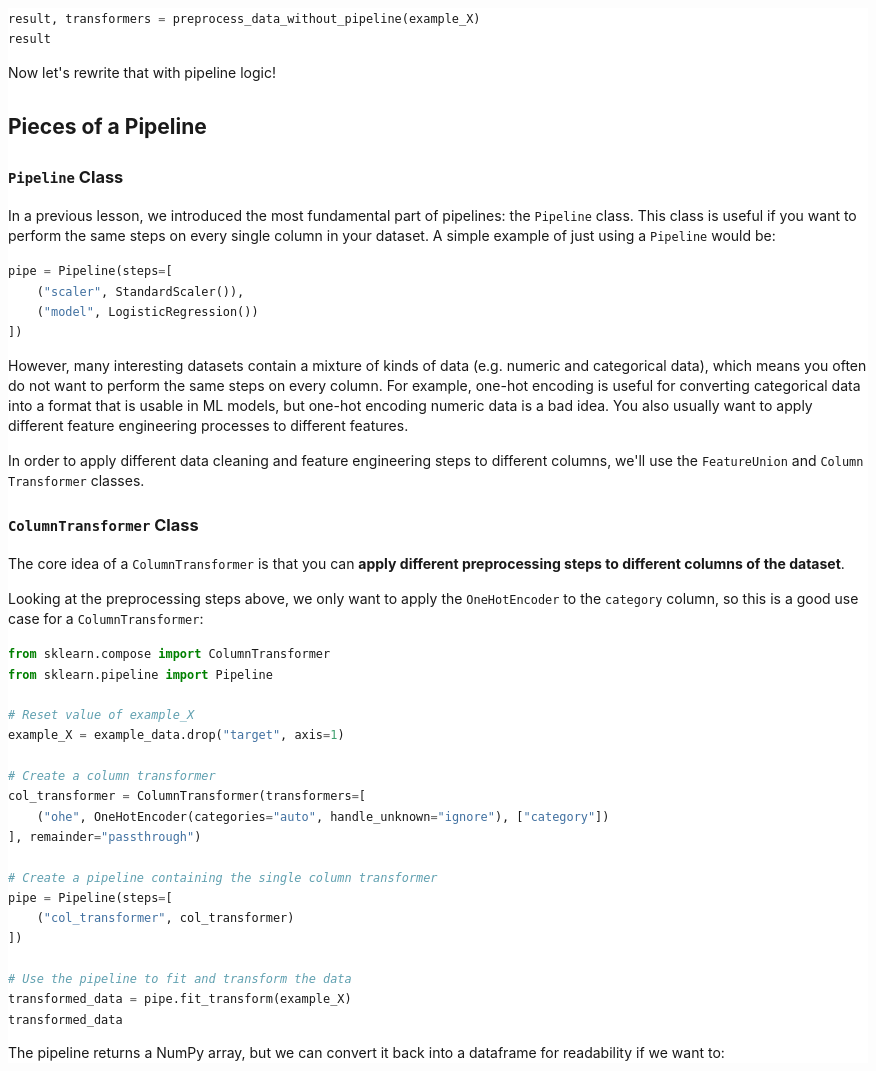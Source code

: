 ```python
result, transformers = preprocess_data_without_pipeline(example_X)
result
```
Now let's rewrite that with pipeline logic!

## Pieces of a Pipeline

### `Pipeline` Class

In a previous lesson, we introduced the most fundamental part of pipelines: the `Pipeline` class. This class is useful if you want to perform the same steps on every single column in your dataset. A simple example of just using a `Pipeline` would be:

```python
pipe = Pipeline(steps=[
    ("scaler", StandardScaler()),
    ("model", LogisticRegression())
])
```

However, many interesting datasets contain a mixture of kinds of data (e.g. numeric and categorical data), which means you often do not want to perform the same steps on every column. For example, one-hot encoding is useful for converting categorical data into a format that is usable in ML models, but one-hot encoding numeric data is a bad idea. You also usually want to apply different feature engineering processes to different features.

In order to apply different data cleaning and feature engineering steps to different columns, we'll use the `FeatureUnion` and `ColumnTransformer` classes.

### `ColumnTransformer` Class

The core idea of a `ColumnTransformer` is that you can **apply different preprocessing steps to different columns of the dataset**.

Looking at the preprocessing steps above, we only want to apply the `OneHotEncoder` to the `category` column, so this is a good use case for a `ColumnTransformer`:

```python
from sklearn.compose import ColumnTransformer
from sklearn.pipeline import Pipeline

# Reset value of example_X
example_X = example_data.drop("target", axis=1)

# Create a column transformer
col_transformer = ColumnTransformer(transformers=[
    ("ohe", OneHotEncoder(categories="auto", handle_unknown="ignore"), ["category"])
], remainder="passthrough")

# Create a pipeline containing the single column transformer
pipe = Pipeline(steps=[
    ("col_transformer", col_transformer)
])

# Use the pipeline to fit and transform the data
transformed_data = pipe.fit_transform(example_X)
transformed_data
```
The pipeline returns a NumPy array, but we can convert it back into a dataframe for readability if we want to:
